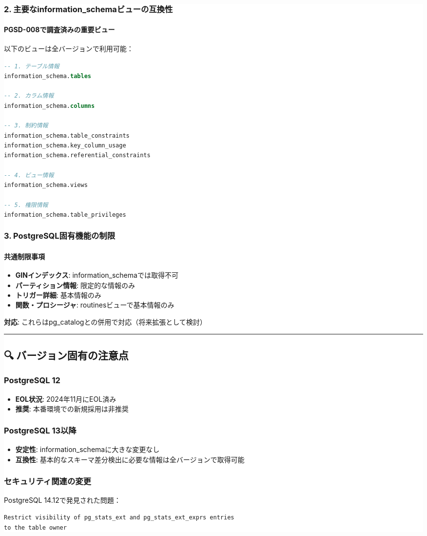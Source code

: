 ### 2. 主要なinformation_schemaビューの互換性

#### PGSD-008で調査済みの重要ビュー
以下のビューは全バージョンで利用可能：

```sql
-- 1. テーブル情報
information_schema.tables

-- 2. カラム情報  
information_schema.columns

-- 3. 制約情報
information_schema.table_constraints
information_schema.key_column_usage
information_schema.referential_constraints

-- 4. ビュー情報
information_schema.views

-- 5. 権限情報
information_schema.table_privileges
```

### 3. PostgreSQL固有機能の制限

#### 共通制限事項
- **GINインデックス**: information_schemaでは取得不可
- **パーティション情報**: 限定的な情報のみ
- **トリガー詳細**: 基本情報のみ
- **関数・プロシージャ**: routinesビューで基本情報のみ

**対応**: これらはpg_catalogとの併用で対応（将来拡張として検討）

---

## 🔍 バージョン固有の注意点

### PostgreSQL 12
- **EOL状況**: 2024年11月にEOL済み
- **推奨**: 本番環境での新規採用は非推奨

### PostgreSQL 13以降
- **安定性**: information_schemaに大きな変更なし
- **互換性**: 基本的なスキーマ差分検出に必要な情報は全バージョンで取得可能

### セキュリティ関連の変更
PostgreSQL 14.12で発見された問題：
```
Restrict visibility of pg_stats_ext and pg_stats_ext_exprs entries 
to the table owner
```
